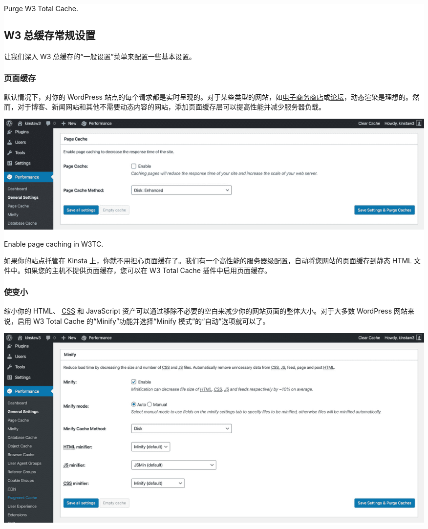 Purge W3 Total Cache.



## W3 总缓存常规设置

让我们深入 W3 总缓存的“一般设置”菜单来配置一些基本设置。

### 页面缓存

默认情况下，对你的 WordPress 站点的每个请求都是实时呈现的。对于某些类型的网站，如[电子商务商店](https://kinsta.com/blog/ecommerce-strategies/)或[论坛](https://kinsta.com/knowledgebase/bbpress/)，动态渲染是理想的。然而，对于博客、新闻网站和其他不需要动态内容的网站，添加页面缓存层可以提高性能并减少服务器负载。

![Enable page caching in W3TC.](img/8ecb1350a601874f4f7daf53d76a628e.png)

Enable page caching in W3TC.



如果你的站点托管在 Kinsta 上，你就不用担心页面缓存了。我们有一个高性能的服务器级配置，[自动将您网站的页面](https://kinsta.com/help/full-page-caching/)缓存到静态 HTML 文件中。如果您的主机不提供页面缓存，您可以在 W3 Total Cache 插件中启用页面缓存。

### 使变小

缩小你的 HTML、 [CSS](https://kinsta.com/blog/wordpress-css/) 和 JavaScript 资产可以通过移除不必要的空白来减少你的网站页面的整体大小。对于大多数 WordPress 网站来说，启用 W3 Total Cache 的“Minify”功能并选择“Minify 模式”的“自动”选项就可以了。

![Minify HTML, CSS, and JavaScript assets in W3TC.](img/0111b3224e150b4d36d9642f34bd0478.png)
